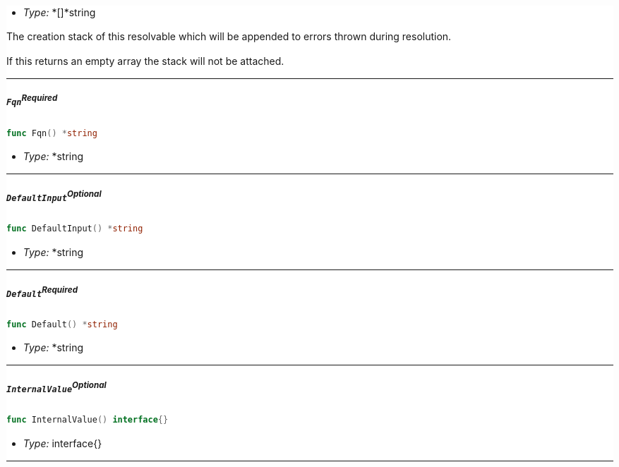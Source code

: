 - *Type:* *[]*string

The creation stack of this resolvable which will be appended to errors thrown during resolution.

If this returns an empty array the stack will not be attached.

---

##### `Fqn`<sup>Required</sup> <a name="Fqn" id="@cdktf/provider-hcp.dataHcpHvn.DataHcpHvnTimeoutsOutputReference.property.fqn"></a>

```go
func Fqn() *string
```

- *Type:* *string

---

##### `DefaultInput`<sup>Optional</sup> <a name="DefaultInput" id="@cdktf/provider-hcp.dataHcpHvn.DataHcpHvnTimeoutsOutputReference.property.defaultInput"></a>

```go
func DefaultInput() *string
```

- *Type:* *string

---

##### `Default`<sup>Required</sup> <a name="Default" id="@cdktf/provider-hcp.dataHcpHvn.DataHcpHvnTimeoutsOutputReference.property.default"></a>

```go
func Default() *string
```

- *Type:* *string

---

##### `InternalValue`<sup>Optional</sup> <a name="InternalValue" id="@cdktf/provider-hcp.dataHcpHvn.DataHcpHvnTimeoutsOutputReference.property.internalValue"></a>

```go
func InternalValue() interface{}
```

- *Type:* interface{}

---



